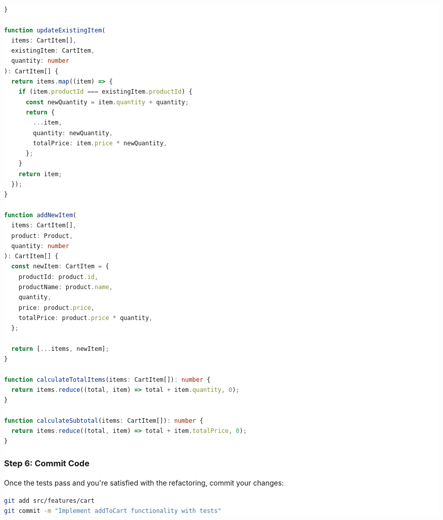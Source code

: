 ```typescript
}

function updateExistingItem(
  items: CartItem[],
  existingItem: CartItem,
  quantity: number
): CartItem[] {
  return items.map((item) => {
    if (item.productId === existingItem.productId) {
      const newQuantity = item.quantity + quantity;
      return {
        ...item,
        quantity: newQuantity,
        totalPrice: item.price * newQuantity,
      };
    }
    return item;
  });
}

function addNewItem(
  items: CartItem[],
  product: Product,
  quantity: number
): CartItem[] {
  const newItem: CartItem = {
    productId: product.id,
    productName: product.name,
    quantity,
    price: product.price,
    totalPrice: product.price * quantity,
  };

  return [...items, newItem];
}

function calculateTotalItems(items: CartItem[]): number {
  return items.reduce((total, item) => total + item.quantity, 0);
}

function calculateSubtotal(items: CartItem[]): number {
  return items.reduce((total, item) => total + item.totalPrice, 0);
}
```

### Step 6: Commit Code

Once the tests pass and you're satisfied with the refactoring, commit your changes:

```bash
git add src/features/cart
git commit -m "Implement addToCart functionality with tests"
```
